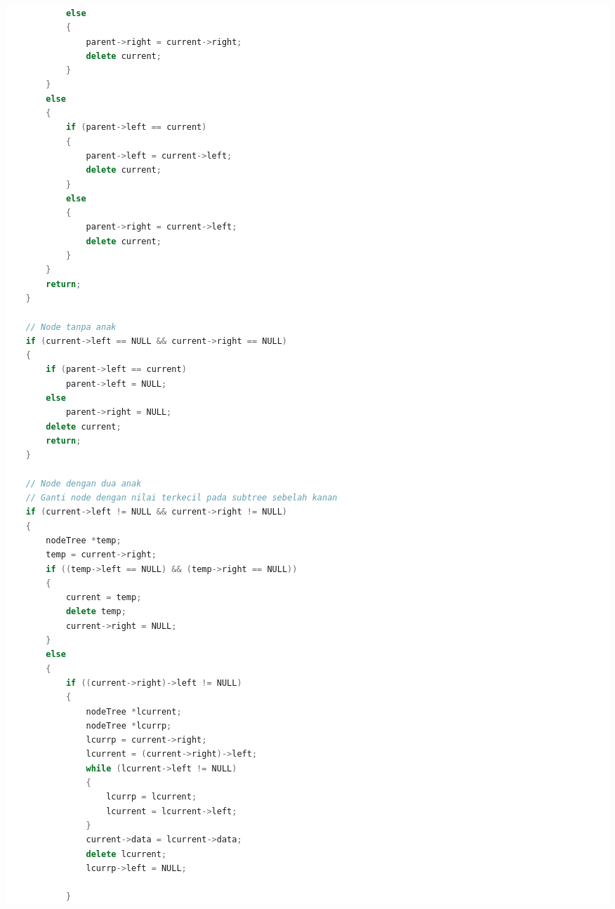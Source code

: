 ```C++
            else 
            { 
                parent->right = current->right; 
                delete current; 
            } 
        } 
        else 
        { 
            if (parent->left == current) 
            { 
                parent->left = current->left; 
                delete current; 
            } 
            else 
            { 
                parent->right = current->left; 
                delete current; 
            } 
        } 
        return;
    } 
    
    // Node tanpa anak
    if (current->left == NULL && current->right == NULL) 
    { 
        if (parent->left == current) 
            parent->left = NULL; 
        else 
            parent->right = NULL; 
        delete current; 
        return; 
    } 
    
    // Node dengan dua anak 
    // Ganti node dengan nilai terkecil pada subtree sebelah kanan 
    if (current->left != NULL && current->right != NULL) 
    { 
        nodeTree *temp; 
        temp = current->right; 
        if ((temp->left == NULL) && (temp->right == NULL)) 
        { 
            current = temp; 
            delete temp; 
            current->right = NULL; 
        } 
        else 
        { 
            if ((current->right)->left != NULL) 
            { 
                nodeTree *lcurrent; 
                nodeTree *lcurrp; 
                lcurrp = current->right; 
                lcurrent = (current->right)->left; 
                while (lcurrent->left != NULL) 
                { 
                    lcurrp = lcurrent; 
                    lcurrent = lcurrent->left; 
                } 
                current->data = lcurrent->data; 
                delete lcurrent; 
                lcurrp->left = NULL; 
                
            } 
```